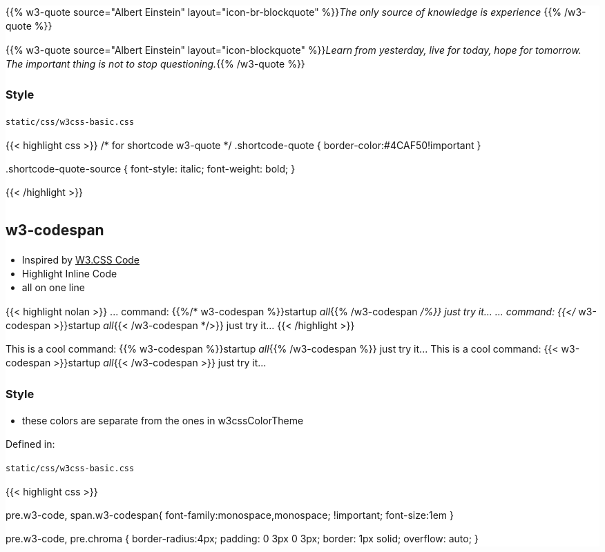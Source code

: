 {{% w3-quote source="Albert Einstein" layout="icon-br-blockquote" %}}*The only source of knowledge is experience*                                {{% /w3-quote %}}

{{% w3-quote source="Albert Einstein" layout="icon-blockquote"    %}}*Learn from yesterday, live for today, hope for tomorrow. The important thing is not to stop questioning.*{{% /w3-quote %}}

### Style

    static/css/w3css-basic.css

{{< highlight css >}}
/* for shortcode w3-quote */
.shortcode-quote {
  border-color:#4CAF50!important
}

.shortcode-quote-source {
  font-style: italic;
  font-weight: bold;
}

{{< /highlight >}}


## w3-codespan

* Inspired by [W3.CSS Code](https://www.w3schools.com/w3css/w3css_code.asp)
* Highlight Inline Code
* all on one line

{{< highlight nolan >}}
... command: {{%/* w3-codespan %}}startup *all*{{% /w3-codespan */%}} just try it...
... command: {{</* w3-codespan >}}startup *all*{{< /w3-codespan */>}} just try it...
{{< /highlight >}}

This is a cool command: {{% w3-codespan %}}startup *all*{{% /w3-codespan %}} just try it...
This is a cool command: {{< w3-codespan >}}startup *all*{{< /w3-codespan >}} just try it...


### Style

* these colors are separate from the ones in w3cssColorTheme

Defined in:

    static/css/w3css-basic.css

{{< highlight css >}}

pre.w3-code, span.w3-codespan{
  font-family:monospace,monospace; !important;
  font-size:1em
}

pre.w3-code, pre.chroma {
    border-radius:4px;
    padding: 0 3px 0 3px;
    border: 1px solid;
    overflow: auto;
}
